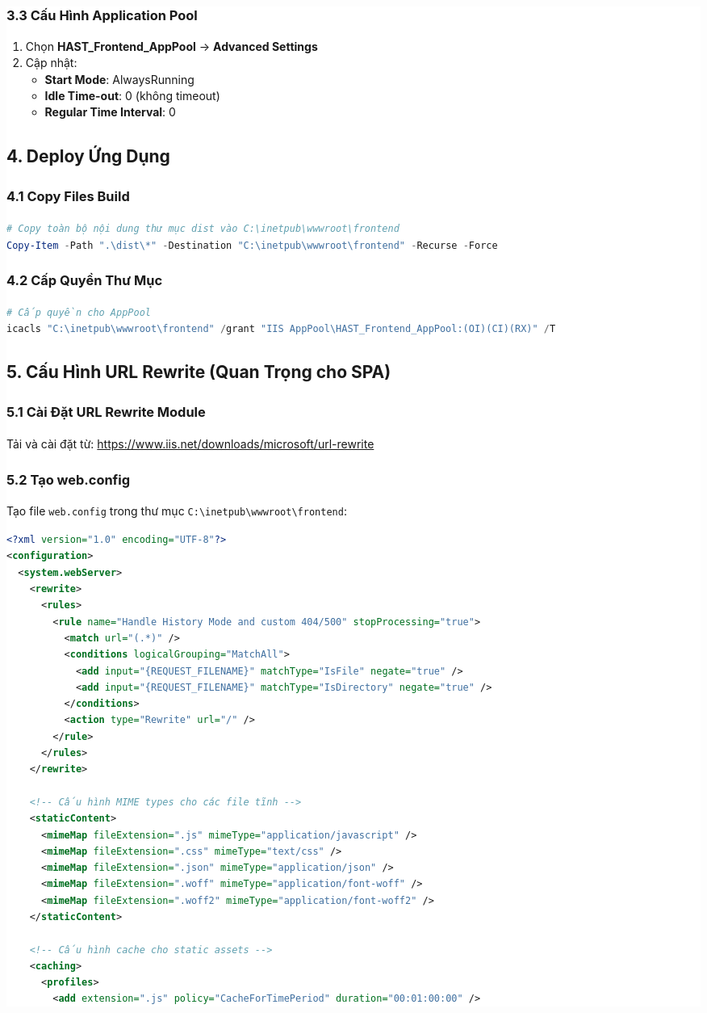 ### 3.3 Cấu Hình Application Pool

1. Chọn **HAST_Frontend_AppPool** → **Advanced Settings**
2. Cập nhật:
   - **Start Mode**: AlwaysRunning
   - **Idle Time-out**: 0 (không timeout)
   - **Regular Time Interval**: 0

## 4. Deploy Ứng Dụng

### 4.1 Copy Files Build

```powershell
# Copy toàn bộ nội dung thư mục dist vào C:\inetpub\wwwroot\frontend
Copy-Item -Path ".\dist\*" -Destination "C:\inetpub\wwwroot\frontend" -Recurse -Force
```

### 4.2 Cấp Quyền Thư Mục

```powershell
# Cấp quyền cho AppPool
icacls "C:\inetpub\wwwroot\frontend" /grant "IIS AppPool\HAST_Frontend_AppPool:(OI)(CI)(RX)" /T
```

## 5. Cấu Hình URL Rewrite (Quan Trọng cho SPA)

### 5.1 Cài Đặt URL Rewrite Module

Tải và cài đặt từ: https://www.iis.net/downloads/microsoft/url-rewrite

### 5.2 Tạo web.config

Tạo file `web.config` trong thư mục `C:\inetpub\wwwroot\frontend`:

```xml
<?xml version="1.0" encoding="UTF-8"?>
<configuration>
  <system.webServer>
    <rewrite>
      <rules>
        <rule name="Handle History Mode and custom 404/500" stopProcessing="true">
          <match url="(.*)" />
          <conditions logicalGrouping="MatchAll">
            <add input="{REQUEST_FILENAME}" matchType="IsFile" negate="true" />
            <add input="{REQUEST_FILENAME}" matchType="IsDirectory" negate="true" />
          </conditions>
          <action type="Rewrite" url="/" />
        </rule>
      </rules>
    </rewrite>
    
    <!-- Cấu hình MIME types cho các file tĩnh -->
    <staticContent>
      <mimeMap fileExtension=".js" mimeType="application/javascript" />
      <mimeMap fileExtension=".css" mimeType="text/css" />
      <mimeMap fileExtension=".json" mimeType="application/json" />
      <mimeMap fileExtension=".woff" mimeType="application/font-woff" />
      <mimeMap fileExtension=".woff2" mimeType="application/font-woff2" />
    </staticContent>
    
    <!-- Cấu hình cache cho static assets -->
    <caching>
      <profiles>
        <add extension=".js" policy="CacheForTimePeriod" duration="00:01:00:00" />
```
